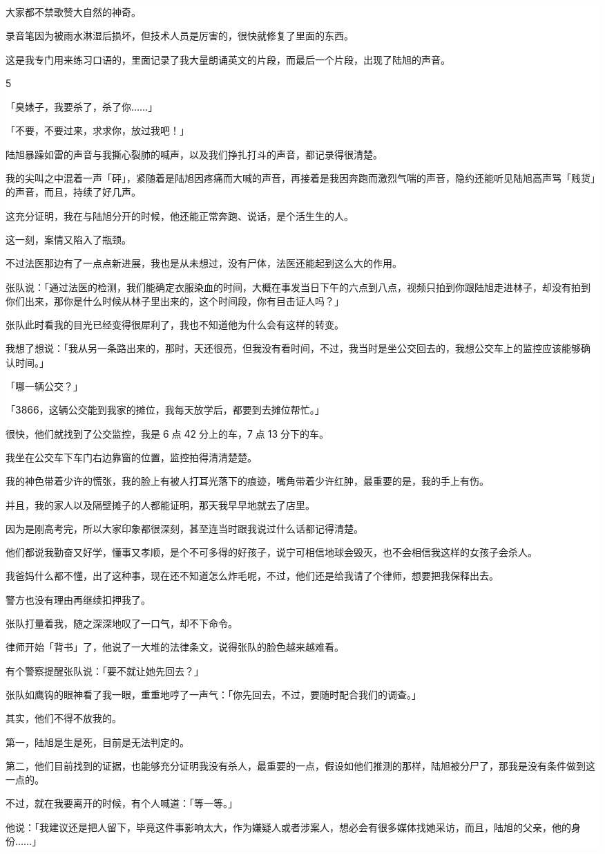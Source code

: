 大家都不禁歌赞大自然的神奇。

录音笔因为被雨水淋湿后损坏，但技术人员是厉害的，很快就修复了里面的东西。

这是我专门用来练习口语的，里面记录了我大量朗诵英文的片段，而最后一个片段，出现了陆旭的声音。

5

「臭婊子，我要杀了，杀了你……」

「不要，不要过来，求求你，放过我吧！」

陆旭暴躁如雷的声音与我撕心裂肺的喊声，以及我们挣扎打斗的声音，都记录得很清楚。

我的尖叫之中混着一声「砰」，紧随着是陆旭因疼痛而大喊的声音，再接着是我因奔跑而激烈气喘的声音，隐约还能听见陆旭高声骂「贱货」的声音，而且，持续了好几声。

这充分证明，我在与陆旭分开的时候，他还能正常奔跑、说话，是个活生生的人。

这一刻，案情又陷入了瓶颈。

不过法医那边有了一点点新进展，我也是从未想过，没有尸体，法医还能起到这么大的作用。

张队说：「通过法医的检测，我们能确定衣服染血的时间，大概在事发当日下午的六点到八点，视频只拍到你跟陆旭走进林子，却没有拍到你们出来，那你是什么时候从林子里出来的，这个时间段，你有目击证人吗？」

张队此时看我的目光已经变得很犀利了，我也不知道他为什么会有这样的转变。

我想了想说：「我从另一条路出来的，那时，天还很亮，但我没有看时间，不过，我当时是坐公交回去的，我想公交车上的监控应该能够确认时间。」

「哪一辆公交？」

「3866，这辆公交能到我家的摊位，我每天放学后，都要到去摊位帮忙。」

很快，他们就找到了公交监控，我是 6 点 42 分上的车，7 点 13 分下的车。

我坐在公交车下车门右边靠窗的位置，监控拍得清清楚楚。

我的神色带着少许的慌张，我的脸上有被人打耳光落下的痕迹，嘴角带着少许红肿，最重要的是，我的手上有伤。

并且，我的家人以及隔壁摊子的人都能证明，那天我早早地就去了店里。

因为是刚高考完，所以大家印象都很深刻，甚至连当时跟我说过什么话都记得清楚。

他们都说我勤奋又好学，懂事又孝顺，是个不可多得的好孩子，说宁可相信地球会毁灭，也不会相信我这样的女孩子会杀人。

我爸妈什么都不懂，出了这种事，现在还不知道怎么炸毛呢，不过，他们还是给我请了个律师，想要把我保释出去。

警方也没有理由再继续扣押我了。

张队打量着我，随之深深地叹了一口气，却不下命令。

律师开始「背书」了，他说了一大堆的法律条文，说得张队的脸色越来越难看。

有个警察提醒张队说：「要不就让她先回去？」

张队如鹰钩的眼神看了我一眼，重重地哼了一声气：「你先回去，不过，要随时配合我们的调查。」

其实，他们不得不放我的。

第一，陆旭是生是死，目前是无法判定的。

第二，他们目前找到的证据，也能够充分证明我没有杀人，最重要的一点，假设如他们推测的那样，陆旭被分尸了，那我是没有条件做到这一点的。

不过，就在我要离开的时候，有个人喊道：「等一等。」

他说：「我建议还是把人留下，毕竟这件事影响太大，作为嫌疑人或者涉案人，想必会有很多媒体找她采访，而且，陆旭的父亲，他的身份……」
